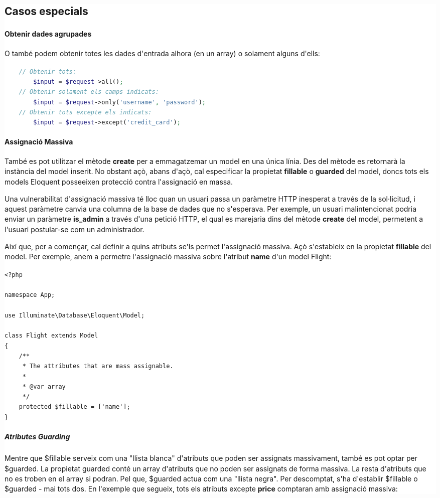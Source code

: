 ## Casos especials

#### Obtenir dades agrupades

O també podem obtenir totes les dades d'entrada alhora (en un array) o solament alguns d'ells:

```php
	// Obtenir tots:
		$input = $request->all();
	// Obtenir solament els camps indicats:
		$input = $request->only('username', 'password');
	// Obtenir tots excepte els indicats: 
		$input = $request->except('credit_card');
```

#### Assignació Massiva 

També es pot utilitzar el mètode **create** per a emmagatzemar un model en una única línia. Des del mètode es retornarà la instància del model inserit. No obstant açò, abans d'açò, cal especificar la propietat **fillable** o **guarded** del model, doncs tots els models Eloquent posseeixen protecció contra l'assignació en massa.

Una vulnerabilitat d'assignació massiva té lloc quan un usuari passa un paràmetre HTTP inesperat a través de la sol·licitud, i aquest paràmetre canvia una columna de la base de dades que no s'esperava. Per exemple, un usuari malintencionat podria enviar un paràmetre **is_admin** a través d'una petició HTTP, el qual es marejaria dins del mètode **create** del model, permetent a l'usuari postular-se com un administrador.

Així que, per a començar, cal definir a quins atributs se'ls permet l'assignació massiva. Açò s'estableix en la propietat **fillable** del model. Per exemple, anem a permetre l'assignació massiva sobre l'atribut **name** d'un model Flight:

	<?php
	
	namespace App;
	
	use Illuminate\Database\Eloquent\Model;
	
	class Flight extends Model
	{
	    /**
	     * The attributes that are mass assignable.
	     *
	     * @var array
	     */
	    protected $fillable = ['name'];
	}

##### Atributes Guarding

Mentre que \$fillable serveix com una "llista blanca" d'atributs que poden ser assignats massivament, també es pot optar per \$guarded. La propietat guarded conté un array d'atributs que no poden ser assignats de forma massiva. 
La resta d'atributs que no es troben en el array si podran. Pel que, \$guarded actua com una "llista negra". Per descomptat, s'ha d'establir \$fillable o \$guarded - mai tots dos. En l'exemple que segueix, tots els atributs excepte **price** comptaran amb assignació massiva:
